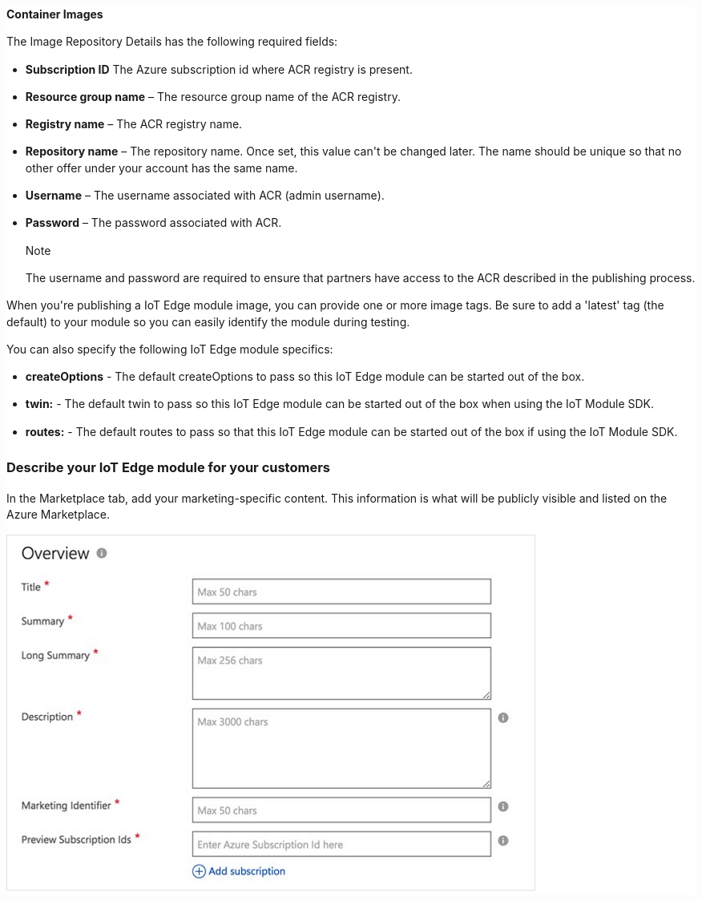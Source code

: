 **Container Images**

The Image Repository Details has the following required fields:

-   **Subscription ID** The Azure subscription id where ACR registry is present.

-   **Resource group name** – The resource group name of the ACR registry.

-   **Registry name** – The ACR registry name.

-   **Repository name** – The repository name. Once set, this value can't be changed later. The name should be unique so that no other offer under your account has the same name.

-   **Username** – The username associated with ACR (admin username).

-   **Password** – The password associated with ACR.

    >[!Note]
    >The username and password are required to ensure that partners have access to the ACR described in the publishing process.

When you're publishing a IoT Edge module image, you can provide one or more image tags. Be sure to add a 'latest' tag (the default) to your module so you can easily identify the module during testing.

You can also specify the following IoT Edge module specifics:

-   **createOptions** - The default createOptions to pass so this IoT     Edge module can be started out of the box.

-   **twin:** - The default twin to pass so this IoT Edge module can be
    started out of the box when using the IoT Module SDK.

-   **routes:** - The default routes to pass so that this IoT Edge module can be started out of the box if using the IoT Module SDK.

### Describe your IoT Edge module for your customers

In the Marketplace tab, add your marketing-specific content. This information is what will be publicly visible and listed on the Azure Marketplace.

![IoT Edge module overview](./media/cloud-partner-portal-create-iot-edge-module-offer/overview.png)

